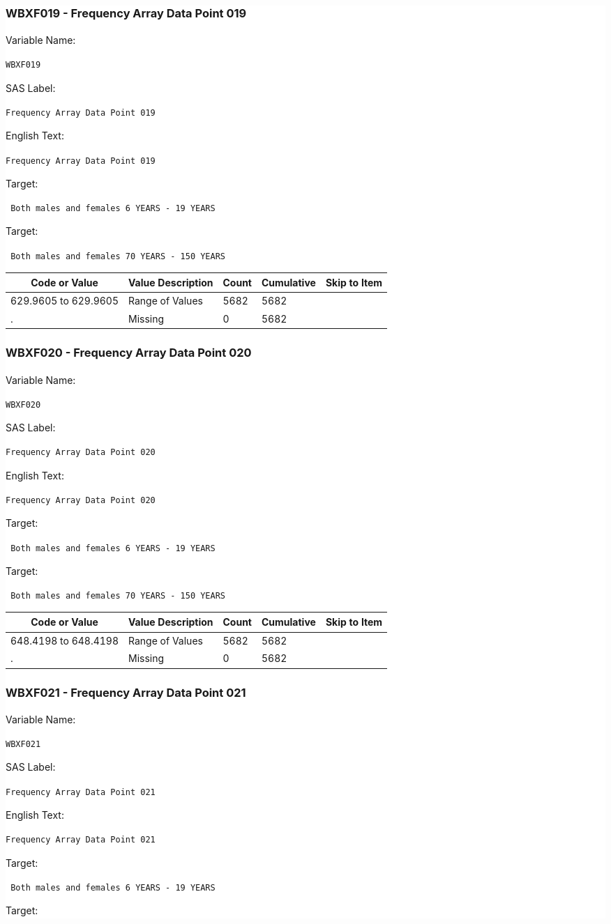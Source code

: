 ### WBXF019 - Frequency Array Data Point 019

Variable Name:

    WBXF019
SAS Label:

    Frequency Array Data Point 019
English Text:

    Frequency Array Data Point 019
Target:

     Both males and females 6 YEARS - 19 YEARS
Target:

     Both males and females 70 YEARS - 150 YEARS
Code or Value | Value Description | Count | Cumulative | Skip to Item  
---|---|---|---|---  
629.9605 to 629.9605 | Range of Values | 5682 | 5682 |   
. | Missing | 0 | 5682 |   
  
### WBXF020 - Frequency Array Data Point 020

Variable Name:

    WBXF020
SAS Label:

    Frequency Array Data Point 020
English Text:

    Frequency Array Data Point 020
Target:

     Both males and females 6 YEARS - 19 YEARS
Target:

     Both males and females 70 YEARS - 150 YEARS
Code or Value | Value Description | Count | Cumulative | Skip to Item  
---|---|---|---|---  
648.4198 to 648.4198 | Range of Values | 5682 | 5682 |   
. | Missing | 0 | 5682 |   
  
### WBXF021 - Frequency Array Data Point 021

Variable Name:

    WBXF021
SAS Label:

    Frequency Array Data Point 021
English Text:

    Frequency Array Data Point 021
Target:

     Both males and females 6 YEARS - 19 YEARS
Target:
